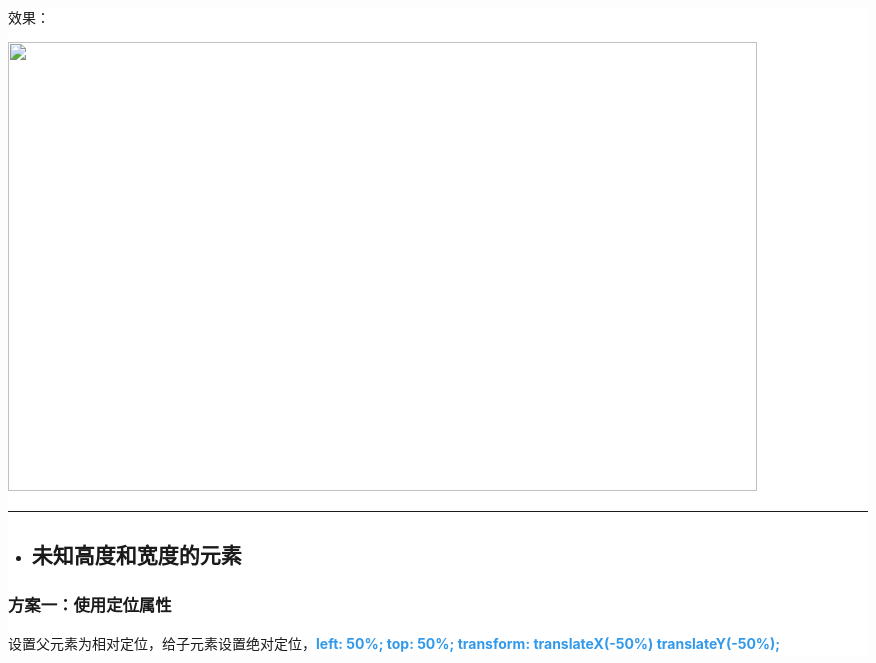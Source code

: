 <p>效果：</p>

<p><img alt="" class="has" height="449" src="https://img-blog.csdn.net/20180902190939383?watermark/2/text/aHR0cHM6Ly9ibG9nLmNzZG4ubmV0L3dlaXhpbl8zNzU4MDIzNQ==/font/5a6L5L2T/fontsize/400/fill/I0JBQkFCMA==/dissolve/70" width="749"></p>

<hr><ul><li>
	<h2 id="%E6%9C%AA%E7%9F%A5%E9%AB%98%E5%BA%A6%E5%92%8C%E5%AE%BD%E5%BA%A6%E7%9A%84%E5%85%83%E7%B4%A0"><a name="t14"></a>未知高度和宽度的元素</h2>
	</li>
</ul><h3 id="%E6%96%B9%E6%A1%88%E4%B8%80%EF%BC%9A%E4%BD%BF%E7%94%A8%E5%AE%9A%E4%BD%8D%E5%B1%9E%E6%80%A7"><a name="t15"></a><strong>方案一：</strong>使用定位属性</h3>

<p>设置父元素为相对定位，给子元素设置绝对定位，<span style="color:#3399ea;"><strong>left: 50%; top: 50%; transform: translateX(-50%) translateY(-50%);</strong></span></p>

